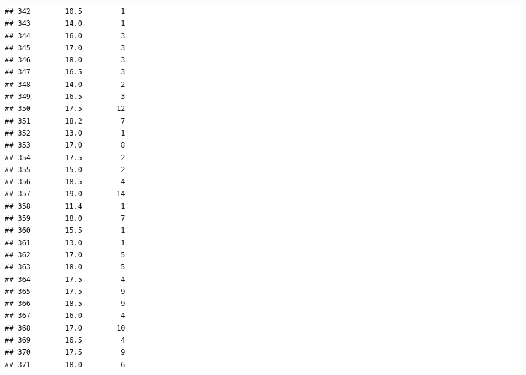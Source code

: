     ## 342        10.5         1
    ## 343        14.0         1
    ## 344        16.0         3
    ## 345        17.0         3
    ## 346        18.0         3
    ## 347        16.5         3
    ## 348        14.0         2
    ## 349        16.5         3
    ## 350        17.5        12
    ## 351        18.2         7
    ## 352        13.0         1
    ## 353        17.0         8
    ## 354        17.5         2
    ## 355        15.0         2
    ## 356        18.5         4
    ## 357        19.0        14
    ## 358        11.4         1
    ## 359        18.0         7
    ## 360        15.5         1
    ## 361        13.0         1
    ## 362        17.0         5
    ## 363        18.0         5
    ## 364        17.5         4
    ## 365        17.5         9
    ## 366        18.5         9
    ## 367        16.0         4
    ## 368        17.0        10
    ## 369        16.5         4
    ## 370        17.5         9
    ## 371        18.0         6